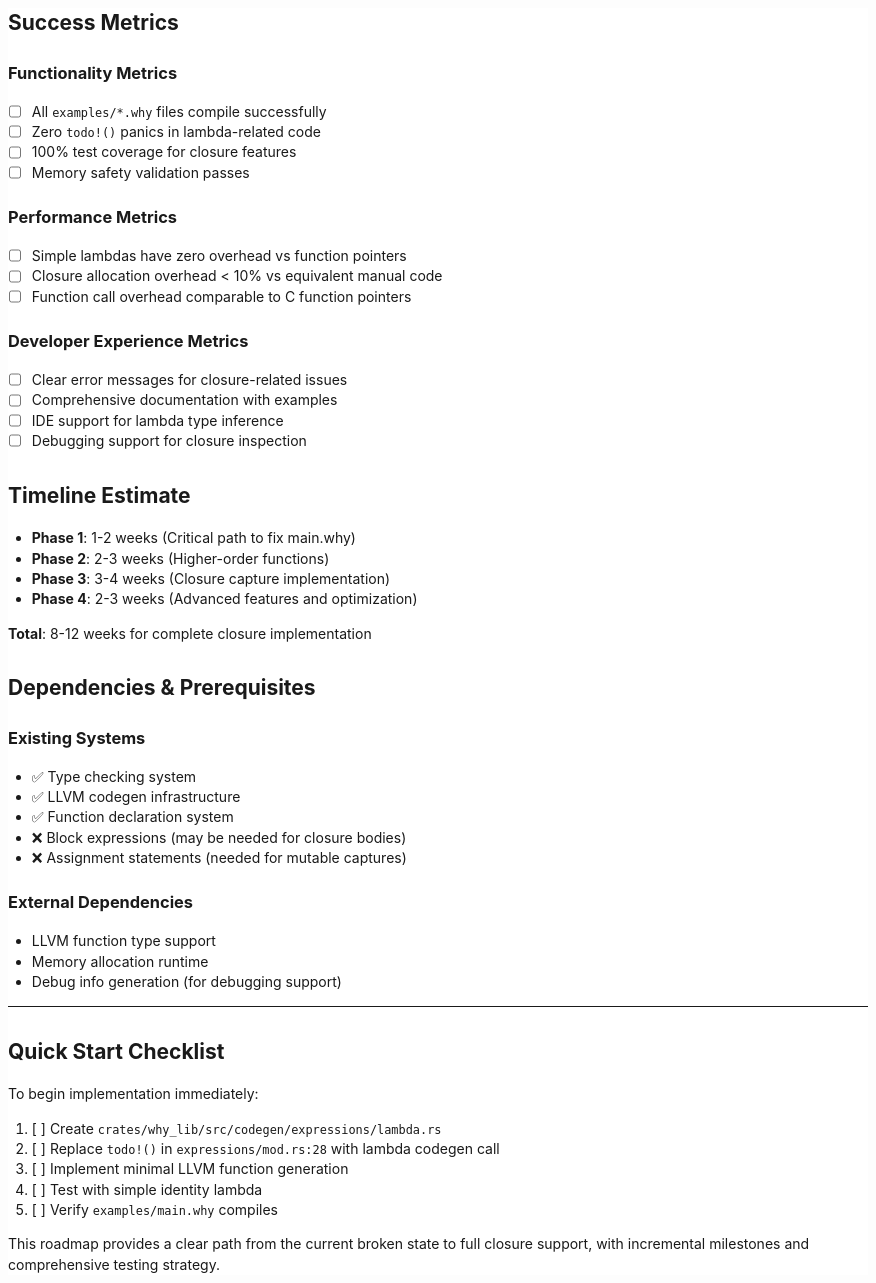 ## Success Metrics

### Functionality Metrics
- [ ] All `examples/*.why` files compile successfully
- [ ] Zero `todo!()` panics in lambda-related code
- [ ] 100% test coverage for closure features
- [ ] Memory safety validation passes

### Performance Metrics
- [ ] Simple lambdas have zero overhead vs function pointers
- [ ] Closure allocation overhead < 10% vs equivalent manual code
- [ ] Function call overhead comparable to C function pointers

### Developer Experience Metrics
- [ ] Clear error messages for closure-related issues
- [ ] Comprehensive documentation with examples
- [ ] IDE support for lambda type inference
- [ ] Debugging support for closure inspection

## Timeline Estimate

- **Phase 1**: 1-2 weeks (Critical path to fix main.why)
- **Phase 2**: 2-3 weeks (Higher-order functions)
- **Phase 3**: 3-4 weeks (Closure capture implementation)
- **Phase 4**: 2-3 weeks (Advanced features and optimization)

**Total**: 8-12 weeks for complete closure implementation

## Dependencies & Prerequisites

### Existing Systems
- ✅ Type checking system
- ✅ LLVM codegen infrastructure
- ✅ Function declaration system
- ❌ Block expressions (may be needed for closure bodies)
- ❌ Assignment statements (needed for mutable captures)

### External Dependencies
- LLVM function type support
- Memory allocation runtime
- Debug info generation (for debugging support)

---

## Quick Start Checklist

To begin implementation immediately:

1. [ ] Create `crates/why_lib/src/codegen/expressions/lambda.rs`
2. [ ] Replace `todo!()` in `expressions/mod.rs:28` with lambda codegen call
3. [ ] Implement minimal LLVM function generation
4. [ ] Test with simple identity lambda
5. [ ] Verify `examples/main.why` compiles

This roadmap provides a clear path from the current broken state to full closure support, with incremental milestones and comprehensive testing strategy.